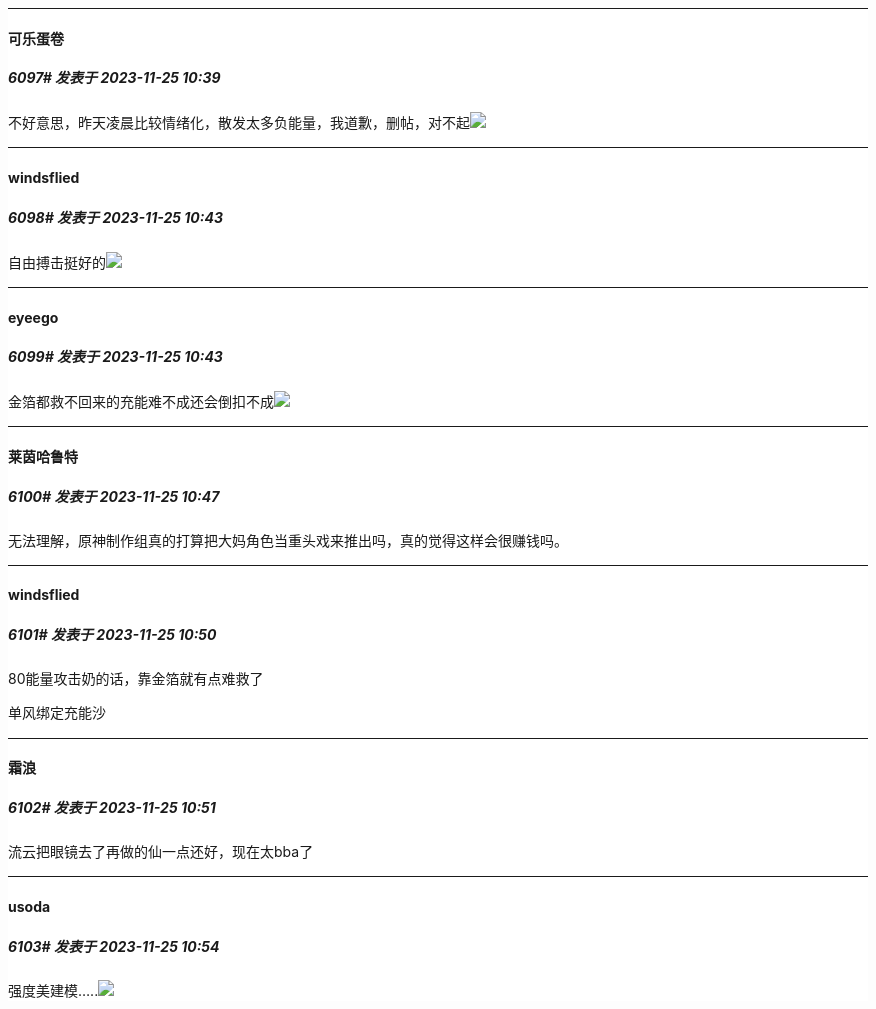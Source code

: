 *****

####  可乐蛋卷  
##### 6097#       发表于 2023-11-25 10:39

不好意思，昨天凌晨比较情绪化，散发太多负能量，我道歉，删帖，对不起<img src="https://static.saraba1st.com/image/smiley/face2017/001.png" referrerpolicy="no-referrer">

*****

####  windsflied  
##### 6098#       发表于 2023-11-25 10:43

自由搏击挺好的<img src="https://static.saraba1st.com/image/smiley/face2017/037.png" referrerpolicy="no-referrer">


*****

####  eyeego  
##### 6099#       发表于 2023-11-25 10:43

金箔都救不回来的充能难不成还会倒扣不成<img src="https://static.saraba1st.com/image/smiley/face2017/067.png" referrerpolicy="no-referrer">

*****

####  莱茵哈鲁特  
##### 6100#       发表于 2023-11-25 10:47

无法理解，原神制作组真的打算把大妈角色当重头戏来推出吗，真的觉得这样会很赚钱吗。

*****

####  windsflied  
##### 6101#       发表于 2023-11-25 10:50

80能量攻击奶的话，靠金箔就有点难救了

单风绑定充能沙

*****

####  霜浪  
##### 6102#       发表于 2023-11-25 10:51

流云把眼镜去了再做的仙一点还好，现在太bba了


*****

####  usoda  
##### 6103#       发表于 2023-11-25 10:54

强度美建模…..<img src="https://static.saraba1st.com/image/smiley/face2017/065.png" referrerpolicy="no-referrer">

